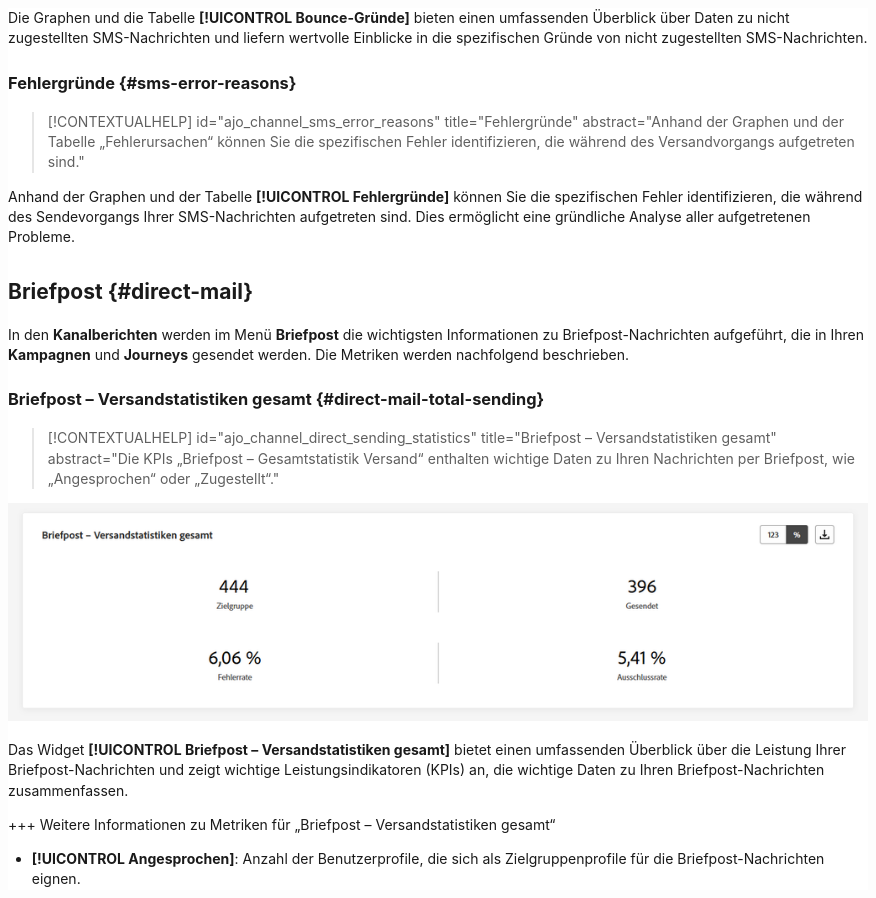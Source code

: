 Die Graphen und die Tabelle **[!UICONTROL Bounce-Gründe]** bieten einen umfassenden Überblick über Daten zu nicht zugestellten SMS-Nachrichten und liefern wertvolle Einblicke in die spezifischen Gründe von nicht zugestellten SMS-Nachrichten.

### Fehlergründe {#sms-error-reasons}

>[!CONTEXTUALHELP]
>id="ajo_channel_sms_error_reasons"
>title="Fehlergründe"
>abstract="Anhand der Graphen und der Tabelle „Fehlerursachen“ können Sie die spezifischen Fehler identifizieren, die während des Versandvorgangs aufgetreten sind."

Anhand der Graphen und der Tabelle **[!UICONTROL Fehlergründe]** können Sie die spezifischen Fehler identifizieren, die während des Sendevorgangs Ihrer SMS-Nachrichten aufgetreten sind. Dies ermöglicht eine gründliche Analyse aller aufgetretenen Probleme.

## Briefpost {#direct-mail}

In den **Kanalberichten** werden im Menü **Briefpost** die wichtigsten Informationen zu Briefpost-Nachrichten aufgeführt, die in Ihren **Kampagnen** und **Journeys** gesendet werden. Die Metriken werden nachfolgend beschrieben.

### Briefpost – Versandstatistiken gesamt {#direct-mail-total-sending}

>[!CONTEXTUALHELP]
>id="ajo_channel_direct_sending_statistics"
>title="Briefpost – Versandstatistiken gesamt"
>abstract="Die KPIs „Briefpost – Gesamtstatistik Versand“ enthalten wichtige Daten zu Ihren Nachrichten per Briefpost, wie „Angesprochen“ oder „Zugestellt“."

![](assets/channel_direct_sending.png)

Das Widget **[!UICONTROL Briefpost – Versandstatistiken gesamt]** bietet einen umfassenden Überblick über die Leistung Ihrer Briefpost-Nachrichten und zeigt wichtige Leistungsindikatoren (KPIs) an, die wichtige Daten zu Ihren Briefpost-Nachrichten zusammenfassen.

+++ Weitere Informationen zu Metriken für „Briefpost – Versandstatistiken gesamt“

* **[!UICONTROL Angesprochen]**: Anzahl der Benutzerprofile, die sich als Zielgruppenprofile für die Briefpost-Nachrichten eignen.

